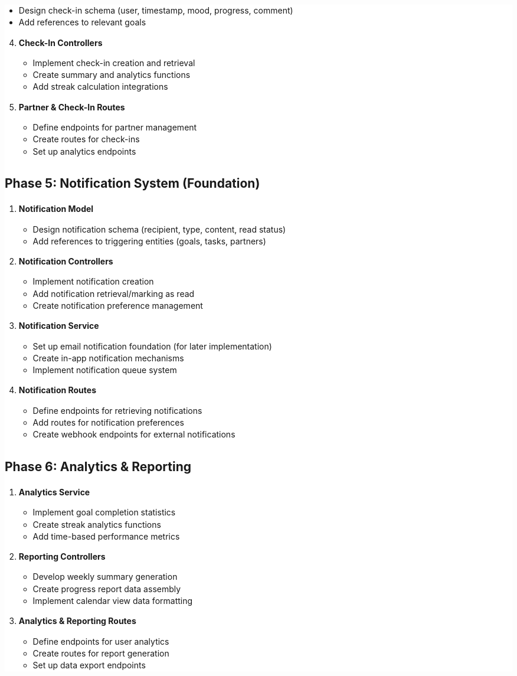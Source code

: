    - Design check-in schema (user, timestamp, mood, progress, comment)
   - Add references to relevant goals

4. **Check-In Controllers**

   - Implement check-in creation and retrieval
   - Create summary and analytics functions
   - Add streak calculation integrations

5. **Partner & Check-In Routes**
   - Define endpoints for partner management
   - Create routes for check-ins
   - Set up analytics endpoints

## Phase 5: Notification System (Foundation)

1. **Notification Model**

   - Design notification schema (recipient, type, content, read status)
   - Add references to triggering entities (goals, tasks, partners)

2. **Notification Controllers**

   - Implement notification creation
   - Add notification retrieval/marking as read
   - Create notification preference management

3. **Notification Service**

   - Set up email notification foundation (for later implementation)
   - Create in-app notification mechanisms
   - Implement notification queue system

4. **Notification Routes**
   - Define endpoints for retrieving notifications
   - Add routes for notification preferences
   - Create webhook endpoints for external notifications

## Phase 6: Analytics & Reporting

1. **Analytics Service**

   - Implement goal completion statistics
   - Create streak analytics functions
   - Add time-based performance metrics

2. **Reporting Controllers**

   - Develop weekly summary generation
   - Create progress report data assembly
   - Implement calendar view data formatting

3. **Analytics & Reporting Routes**
   - Define endpoints for user analytics
   - Create routes for report generation
   - Set up data export endpoints
